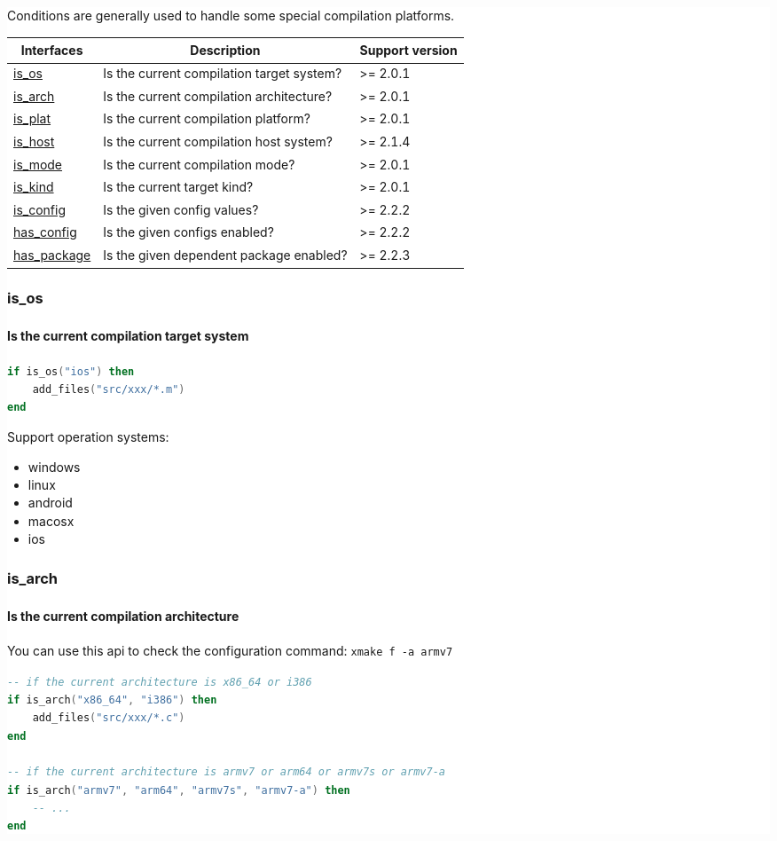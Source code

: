 
Conditions are generally used to handle some special compilation platforms.

| Interfaces                  | Description                               | Support version             |
| -------------------------   | ----------------------------------------  | --------------------------- |
| [is_os](#is_os)             | Is the current compilation target system? | >= 2.0.1                    |
| [is_arch](#is_arch)         | Is the current compilation architecture?  | >= 2.0.1                    |
| [is_plat](#is_plat)         | Is the current compilation platform?      | >= 2.0.1                    |
| [is_host](#is_host)         | Is the current compilation host system?   | >= 2.1.4                    |
| [is_mode](#is_mode)         | Is the current compilation mode?          | >= 2.0.1                    |
| [is_kind](#is_kind)         | Is the current target kind?               | >= 2.0.1                    |
| [is_config](#is_config)     | Is the given config values?               | >= 2.2.2                    |
| [has_config](#has_config)   | Is the given configs enabled?             | >= 2.2.2                    |
| [has_package](#has_package) | Is the given dependent package enabled?   | >= 2.2.3                    |

### is_os

#### Is the current compilation target system

```lua
if is_os("ios") then
    add_files("src/xxx/*.m")
end
```

Support operation systems:

* windows
* linux
* android
* macosx
* ios

### is_arch

#### Is the current compilation architecture

You can use this api to check the configuration command: `xmake f -a armv7`

```lua
-- if the current architecture is x86_64 or i386
if is_arch("x86_64", "i386") then
    add_files("src/xxx/*.c")
end

-- if the current architecture is armv7 or arm64 or armv7s or armv7-a
if is_arch("armv7", "arm64", "armv7s", "armv7-a") then
    -- ...
end
```
